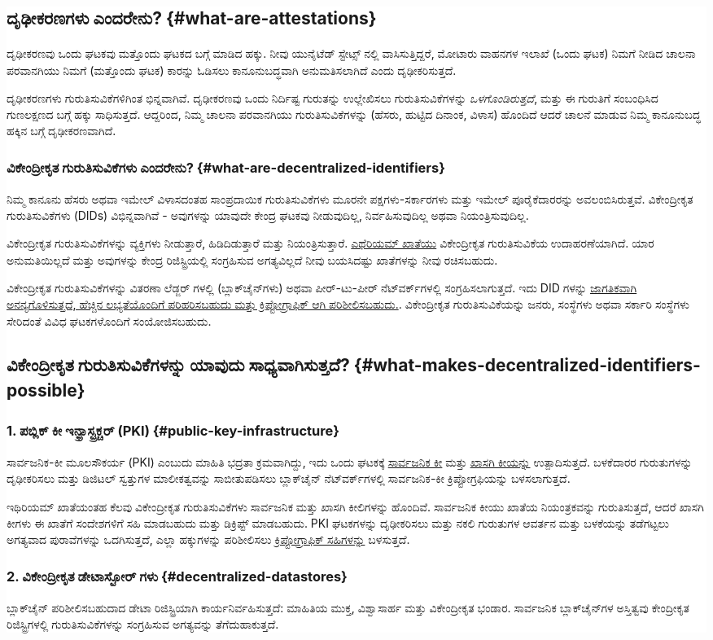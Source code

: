 ## ದೃಢೀಕರಣಗಳು ಎಂದರೇನು? {#what-are-attestations}

ದೃಢೀಕರಣವು ಒಂದು ಘಟಕವು ಮತ್ತೊಂದು ಘಟಕದ ಬಗ್ಗೆ ಮಾಡಿದ ಹಕ್ಕು. ನೀವು ಯುನೈಟೆಡ್ ಸ್ಟೇಟ್ಸ್ ನಲ್ಲಿ ವಾಸಿಸುತ್ತಿದ್ದರೆ, ಮೋಟಾರು ವಾಹನಗಳ ಇಲಾಖೆ (ಒಂದು ಘಟಕ) ನಿಮಗೆ ನೀಡಿದ ಚಾಲನಾ ಪರವಾನಗಿಯು ನಿಮಗೆ (ಮತ್ತೊಂದು ಘಟಕ) ಕಾರನ್ನು ಓಡಿಸಲು ಕಾನೂನುಬದ್ಧವಾಗಿ ಅನುಮತಿಸಲಾಗಿದೆ ಎಂದು ದೃಢೀಕರಿಸುತ್ತದೆ.

ದೃಢೀಕರಣಗಳು ಗುರುತಿಸುವಿಕೆಗಳಿಗಿಂತ ಭಿನ್ನವಾಗಿವೆ. ದೃಢೀಕರಣವು ಒಂದು ನಿರ್ದಿಷ್ಟ ಗುರುತನ್ನು ಉಲ್ಲೇಖಿಸಲು ಗುರುತಿಸುವಿಕೆಗಳನ್ನು _ಒಳಗೊಂಡಿರುತ್ತದೆ_, ಮತ್ತು ಈ ಗುರುತಿಗೆ ಸಂಬಂಧಿಸಿದ ಗುಣಲಕ್ಷಣದ ಬಗ್ಗೆ ಹಕ್ಕು ಸಾಧಿಸುತ್ತದೆ. ಆದ್ದರಿಂದ, ನಿಮ್ಮ ಚಾಲನಾ ಪರವಾನಗಿಯು ಗುರುತಿಸುವಿಕೆಗಳನ್ನು (ಹೆಸರು, ಹುಟ್ಟಿದ ದಿನಾಂಕ, ವಿಳಾಸ) ಹೊಂದಿದೆ ಆದರೆ ಚಾಲನೆ ಮಾಡುವ ನಿಮ್ಮ ಕಾನೂನುಬದ್ಧ ಹಕ್ಕಿನ ಬಗ್ಗೆ ದೃಢೀಕರಣವಾಗಿದೆ.

### ವಿಕೇಂದ್ರೀಕೃತ ಗುರುತಿಸುವಿಕೆಗಳು ಎಂದರೇನು? {#what-are-decentralized-identifiers}

ನಿಮ್ಮ ಕಾನೂನು ಹೆಸರು ಅಥವಾ ಇಮೇಲ್ ವಿಳಾಸದಂತಹ ಸಾಂಪ್ರದಾಯಿಕ ಗುರುತಿಸುವಿಕೆಗಳು ಮೂರನೇ ಪಕ್ಷಗಳು-ಸರ್ಕಾರಗಳು ಮತ್ತು ಇಮೇಲ್ ಪೂರೈಕೆದಾರರನ್ನು ಅವಲಂಬಿಸಿರುತ್ತವೆ. ವಿಕೇಂದ್ರೀಕೃತ ಗುರುತಿಸುವಿಕೆಗಳು (DIDs) ವಿಭಿನ್ನವಾಗಿವೆ - ಅವುಗಳನ್ನು ಯಾವುದೇ ಕೇಂದ್ರ ಘಟಕವು ನೀಡುವುದಿಲ್ಲ, ನಿರ್ವಹಿಸುವುದಿಲ್ಲ ಅಥವಾ ನಿಯಂತ್ರಿಸುವುದಿಲ್ಲ.

ವಿಕೇಂದ್ರೀಕೃತ ಗುರುತಿಸುವಿಕೆಗಳನ್ನು ವ್ಯಕ್ತಿಗಳು ನೀಡುತ್ತಾರೆ, ಹಿಡಿದಿಡುತ್ತಾರೆ ಮತ್ತು ನಿಯಂತ್ರಿಸುತ್ತಾರೆ. [ಎಥೆರಿಯಮ್ ಖಾತೆಯು](/developers/docs/accounts/) ವಿಕೇಂದ್ರೀಕೃತ ಗುರುತಿಸುವಿಕೆಯ ಉದಾಹರಣೆಯಾಗಿದೆ. ಯಾರ ಅನುಮತಿಯಿಲ್ಲದೆ ಮತ್ತು ಅವುಗಳನ್ನು ಕೇಂದ್ರ ರಿಜಿಸ್ಟ್ರಿಯಲ್ಲಿ ಸಂಗ್ರಹಿಸುವ ಅಗತ್ಯವಿಲ್ಲದೆ ನೀವು ಬಯಸಿದಷ್ಟು ಖಾತೆಗಳನ್ನು ನೀವು ರಚಿಸಬಹುದು.

ವಿಕೇಂದ್ರೀಕೃತ ಗುರುತಿಸುವಿಕೆಗಳನ್ನು ವಿತರಣಾ ಲೆಡ್ಜರ್ ಗಳಲ್ಲಿ (ಬ್ಲಾಕ್‍ಚೈನ್‍ಗಳು) ಅಥವಾ ಪೀರ್-ಟು-ಪೀರ್ ನೆಟ್‍ವರ್ಕ್‍ಗಳಲ್ಲಿ ಸಂಗ್ರಹಿಸಲಾಗುತ್ತದೆ. ಇದು DID ಗಳನ್ನು [ಜಾಗತಿಕವಾಗಿ ಅನನ್ಯಗೊಳಿಸುತ್ತದೆ, ಹೆಚ್ಚಿನ ಲಭ್ಯತೆಯೊಂದಿಗೆ ಪರಿಹರಿಸಬಹುದು ಮತ್ತು ಕ್ರಿಪ್ಟೋಗ್ರಾಫಿಕ್ ಆಗಿ ಪರಿಶೀಲಿಸಬಹುದು.](https://w3c-ccg.github.io/did-primer/). ವಿಕೇಂದ್ರೀಕೃತ ಗುರುತಿಸುವಿಕೆಯನ್ನು ಜನರು, ಸಂಸ್ಥೆಗಳು ಅಥವಾ ಸರ್ಕಾರಿ ಸಂಸ್ಥೆಗಳು ಸೇರಿದಂತೆ ವಿವಿಧ ಘಟಕಗಳೊಂದಿಗೆ ಸಂಯೋಜಿಸಬಹುದು.

## ವಿಕೇಂದ್ರೀಕೃತ ಗುರುತಿಸುವಿಕೆಗಳನ್ನು ಯಾವುದು ಸಾಧ್ಯವಾಗಿಸುತ್ತದೆ? {#what-makes-decentralized-identifiers-possible}

### 1. ಪಬ್ಲಿಕ್ ಕೀ ಇನ್ಫ್ರಾಸ್ಟ್ರಕ್ಚರ್ (PKI) {#public-key-infrastructure}

ಸಾರ್ವಜನಿಕ-ಕೀ ಮೂಲಸೌಕರ್ಯ (PKI) ಎಂಬುದು ಮಾಹಿತಿ ಭದ್ರತಾ ಕ್ರಮವಾಗಿದ್ದು, ಇದು ಒಂದು ಘಟಕಕ್ಕೆ [ಸಾರ್ವಜನಿಕ ಕೀ](/glossary/#public-key) ಮತ್ತು [ಖಾಸಗಿ ಕೀಯನ್ನು](/glossary/#private-key) ಉತ್ಪಾದಿಸುತ್ತದೆ. ಬಳಕೆದಾರರ ಗುರುತುಗಳನ್ನು ದೃಢೀಕರಿಸಲು ಮತ್ತು ಡಿಜಿಟಲ್ ಸ್ವತ್ತುಗಳ ಮಾಲೀಕತ್ವವನ್ನು ಸಾಬೀತುಪಡಿಸಲು ಬ್ಲಾಕ್‍ಚೈನ್ ನೆಟ್‍ವರ್ಕ್‍ಗಳಲ್ಲಿ ಸಾರ್ವಜನಿಕ-ಕೀ ಕ್ರಿಪ್ಟೋಗ್ರಫಿಯನ್ನು ಬಳಸಲಾಗುತ್ತದೆ.

ಇಥಿರಿಯಮ್ ಖಾತೆಯಂತಹ ಕೆಲವು ವಿಕೇಂದ್ರೀಕೃತ ಗುರುತಿಸುವಿಕೆಗಳು ಸಾರ್ವಜನಿಕ ಮತ್ತು ಖಾಸಗಿ ಕೀಲಿಗಳನ್ನು ಹೊಂದಿವೆ. ಸಾರ್ವಜನಿಕ ಕೀಯು ಖಾತೆಯ ನಿಯಂತ್ರಕವನ್ನು ಗುರುತಿಸುತ್ತದೆ, ಆದರೆ ಖಾಸಗಿ ಕೀಗಳು ಈ ಖಾತೆಗೆ ಸಂದೇಶಗಳಿಗೆ ಸಹಿ ಮಾಡಬಹುದು ಮತ್ತು ಡಿಕ್ರಿಪ್ಟ್ ಮಾಡಬಹುದು. PKI ಘಟಕಗಳನ್ನು ದೃಢೀಕರಿಸಲು ಮತ್ತು ನಕಲಿ ಗುರುತುಗಳ ಆವರ್ತನ ಮತ್ತು ಬಳಕೆಯನ್ನು ತಡೆಗಟ್ಟಲು ಅಗತ್ಯವಾದ ಪುರಾವೆಗಳನ್ನು ಒದಗಿಸುತ್ತದೆ, ಎಲ್ಲಾ ಹಕ್ಕುಗಳನ್ನು ಪರಿಶೀಲಿಸಲು [ಕ್ರಿಪ್ಟೋಗ್ರಾಫಿಕ್ ಸಹಿಗಳನ್ನು](https://andersbrownworth.com/blockchain/public-private-keys/) ಬಳಸುತ್ತದೆ.

### 2. ವಿಕೇಂದ್ರೀಕೃತ ಡೇಟಾಸ್ಟೋರ್ ಗಳು {#decentralized-datastores}

ಬ್ಲಾಕ್‍ಚೈನ್ ಪರಿಶೀಲಿಸಬಹುದಾದ ಡೇಟಾ ರಿಜಿಸ್ಟ್ರಿಯಾಗಿ ಕಾರ್ಯನಿರ್ವಹಿಸುತ್ತದೆ: ಮಾಹಿತಿಯ ಮುಕ್ತ, ವಿಶ್ವಾಸಾರ್ಹ ಮತ್ತು ವಿಕೇಂದ್ರೀಕೃತ ಭಂಡಾರ. ಸಾರ್ವಜನಿಕ ಬ್ಲಾಕ್‍ಚೈನ್‍ಗಳ ಅಸ್ತಿತ್ವವು ಕೇಂದ್ರೀಕೃತ ರಿಜಿಸ್ಟ್ರಿಗಳಲ್ಲಿ ಗುರುತಿಸುವಿಕೆಗಳನ್ನು ಸಂಗ್ರಹಿಸುವ ಅಗತ್ಯವನ್ನು ತೆಗೆದುಹಾಕುತ್ತದೆ.
